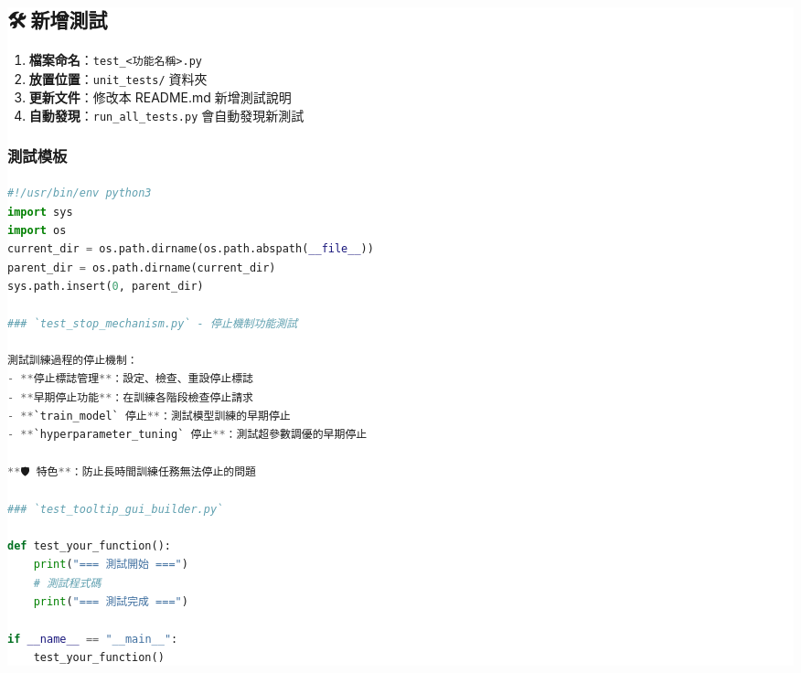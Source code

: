 ## 🛠️ 新增測試

1. **檔案命名**：`test_<功能名稱>.py`
2. **放置位置**：`unit_tests/` 資料夾
3. **更新文件**：修改本 README.md 新增測試說明
4. **自動發現**：`run_all_tests.py` 會自動發現新測試

### 測試模板

```python
#!/usr/bin/env python3
import sys
import os
current_dir = os.path.dirname(os.path.abspath(__file__))
parent_dir = os.path.dirname(current_dir)
sys.path.insert(0, parent_dir)

### `test_stop_mechanism.py` - 停止機制功能測試

測試訓練過程的停止機制：
- **停止標誌管理**：設定、檢查、重設停止標誌
- **早期停止功能**：在訓練各階段檢查停止請求
- **`train_model` 停止**：測試模型訓練的早期停止
- **`hyperparameter_tuning` 停止**：測試超參數調優的早期停止

**🛡️ 特色**：防止長時間訓練任務無法停止的問題

### `test_tooltip_gui_builder.py`

def test_your_function():
    print("=== 測試開始 ===")
    # 測試程式碼
    print("=== 測試完成 ===")

if __name__ == "__main__":
    test_your_function()
```
